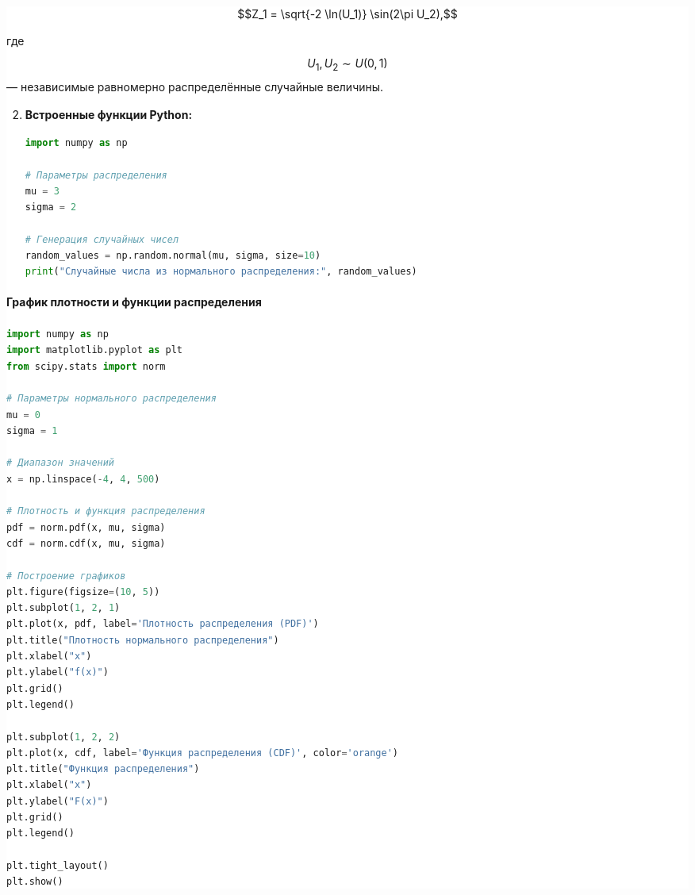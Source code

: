    $$Z_1 = \sqrt{-2 \ln(U_1)} \sin(2\pi U_2),$$

   где $$U_1, U_2 \sim U(0, 1)$$ — независимые равномерно распределённые случайные величины.

2. **Встроенные функции Python:**
   ```python
   import numpy as np

   # Параметры распределения
   mu = 3
   sigma = 2

   # Генерация случайных чисел
   random_values = np.random.normal(mu, sigma, size=10)
   print("Случайные числа из нормального распределения:", random_values)
   ```

#### **График плотности и функции распределения**

```python
import numpy as np
import matplotlib.pyplot as plt
from scipy.stats import norm

# Параметры нормального распределения
mu = 0
sigma = 1

# Диапазон значений
x = np.linspace(-4, 4, 500)

# Плотность и функция распределения
pdf = norm.pdf(x, mu, sigma)
cdf = norm.cdf(x, mu, sigma)

# Построение графиков
plt.figure(figsize=(10, 5))
plt.subplot(1, 2, 1)
plt.plot(x, pdf, label='Плотность распределения (PDF)')
plt.title("Плотность нормального распределения")
plt.xlabel("x")
plt.ylabel("f(x)")
plt.grid()
plt.legend()

plt.subplot(1, 2, 2)
plt.plot(x, cdf, label='Функция распределения (CDF)', color='orange')
plt.title("Функция распределения")
plt.xlabel("x")
plt.ylabel("F(x)")
plt.grid()
plt.legend()

plt.tight_layout()
plt.show()
```
